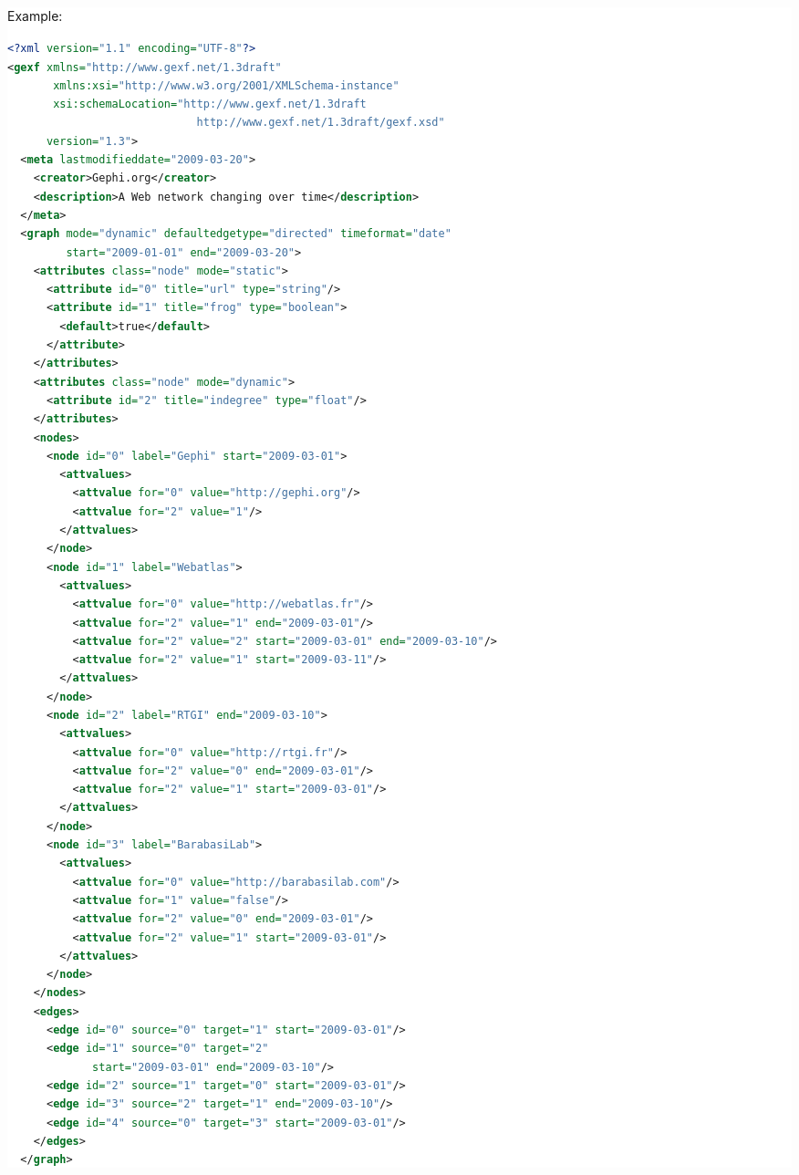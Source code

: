 Example:

````xml
<?xml version="1.1" encoding="UTF-8"?>
<gexf xmlns="http://www.gexf.net/1.3draft"
       xmlns:xsi="http://www.w3.org/2001/XMLSchema-instance"
       xsi:schemaLocation="http://www.gexf.net/1.3draft
                             http://www.gexf.net/1.3draft/gexf.xsd"
      version="1.3">
  <meta lastmodifieddate="2009-03-20">
    <creator>Gephi.org</creator>
    <description>A Web network changing over time</description>
  </meta>
  <graph mode="dynamic" defaultedgetype="directed" timeformat="date"
         start="2009-01-01" end="2009-03-20">
    <attributes class="node" mode="static">
      <attribute id="0" title="url" type="string"/>
      <attribute id="1" title="frog" type="boolean">
        <default>true</default>
      </attribute>
    </attributes>
    <attributes class="node" mode="dynamic">
      <attribute id="2" title="indegree" type="float"/>
    </attributes>
    <nodes>
      <node id="0" label="Gephi" start="2009-03-01">
        <attvalues>
          <attvalue for="0" value="http://gephi.org"/>
          <attvalue for="2" value="1"/>
        </attvalues>
      </node>
      <node id="1" label="Webatlas">
        <attvalues>
          <attvalue for="0" value="http://webatlas.fr"/>
          <attvalue for="2" value="1" end="2009-03-01"/>
          <attvalue for="2" value="2" start="2009-03-01" end="2009-03-10"/>
          <attvalue for="2" value="1" start="2009-03-11"/>
        </attvalues>
      </node>
      <node id="2" label="RTGI" end="2009-03-10">
        <attvalues>
          <attvalue for="0" value="http://rtgi.fr"/>
          <attvalue for="2" value="0" end="2009-03-01"/>
          <attvalue for="2" value="1" start="2009-03-01"/>
        </attvalues>
      </node>
      <node id="3" label="BarabasiLab">
        <attvalues>
          <attvalue for="0" value="http://barabasilab.com"/>
          <attvalue for="1" value="false"/>
          <attvalue for="2" value="0" end="2009-03-01"/>
          <attvalue for="2" value="1" start="2009-03-01"/>
        </attvalues>
      </node>
    </nodes>
    <edges>
      <edge id="0" source="0" target="1" start="2009-03-01"/>
      <edge id="1" source="0" target="2"
             start="2009-03-01" end="2009-03-10"/>
      <edge id="2" source="1" target="0" start="2009-03-01"/>
      <edge id="3" source="2" target="1" end="2009-03-10"/>
      <edge id="4" source="0" target="3" start="2009-03-01"/>
    </edges>
  </graph>
````